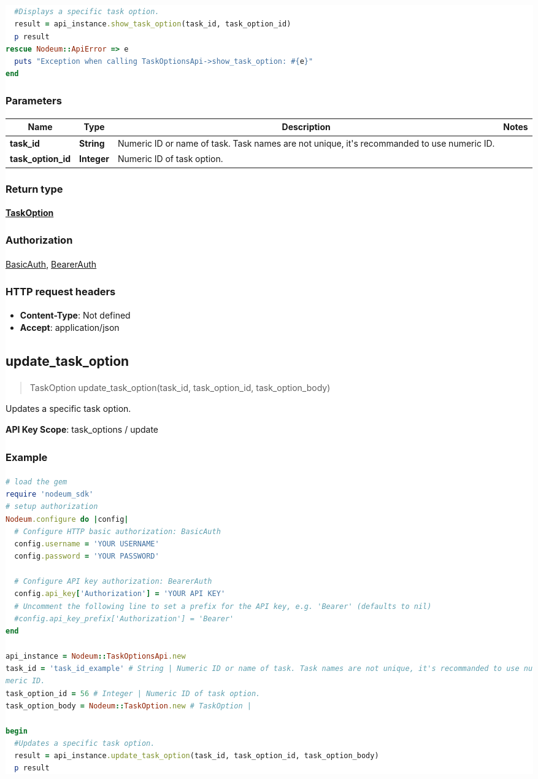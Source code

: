 ```ruby
  #Displays a specific task option.
  result = api_instance.show_task_option(task_id, task_option_id)
  p result
rescue Nodeum::ApiError => e
  puts "Exception when calling TaskOptionsApi->show_task_option: #{e}"
end
```

### Parameters


Name | Type | Description  | Notes
------------- | ------------- | ------------- | -------------
 **task_id** | **String**| Numeric ID or name of task. Task names are not unique, it&#39;s recommanded to use numeric ID. | 
 **task_option_id** | **Integer**| Numeric ID of task option. | 

### Return type

[**TaskOption**](TaskOption.md)

### Authorization

[BasicAuth](../README.md#BasicAuth), [BearerAuth](../README.md#BearerAuth)

### HTTP request headers

- **Content-Type**: Not defined
- **Accept**: application/json


## update_task_option

> TaskOption update_task_option(task_id, task_option_id, task_option_body)

Updates a specific task option.

**API Key Scope**: task_options / update

### Example

```ruby
# load the gem
require 'nodeum_sdk'
# setup authorization
Nodeum.configure do |config|
  # Configure HTTP basic authorization: BasicAuth
  config.username = 'YOUR USERNAME'
  config.password = 'YOUR PASSWORD'

  # Configure API key authorization: BearerAuth
  config.api_key['Authorization'] = 'YOUR API KEY'
  # Uncomment the following line to set a prefix for the API key, e.g. 'Bearer' (defaults to nil)
  #config.api_key_prefix['Authorization'] = 'Bearer'
end

api_instance = Nodeum::TaskOptionsApi.new
task_id = 'task_id_example' # String | Numeric ID or name of task. Task names are not unique, it's recommanded to use numeric ID.
task_option_id = 56 # Integer | Numeric ID of task option.
task_option_body = Nodeum::TaskOption.new # TaskOption | 

begin
  #Updates a specific task option.
  result = api_instance.update_task_option(task_id, task_option_id, task_option_body)
  p result
```